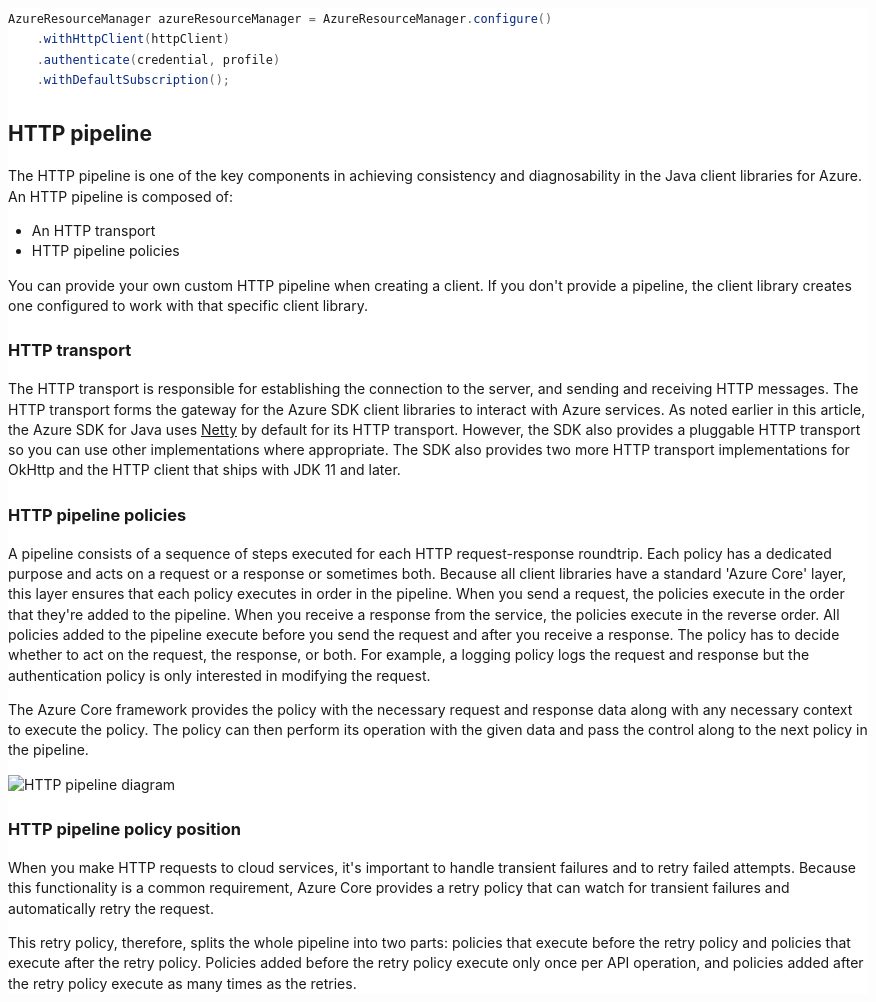 ```java
AzureResourceManager azureResourceManager = AzureResourceManager.configure()
    .withHttpClient(httpClient)
    .authenticate(credential, profile)
    .withDefaultSubscription();
```

## HTTP pipeline

The HTTP pipeline is one of the key components in achieving consistency and diagnosability in the Java client libraries for Azure. An HTTP pipeline is composed of:

* An HTTP transport
* HTTP pipeline policies

You can provide your own custom HTTP pipeline when creating a client. If you don't provide a pipeline, the client library creates one configured to work with that specific client library.

### HTTP transport

The HTTP transport is responsible for establishing the connection to the server, and sending and receiving HTTP messages. The HTTP transport forms the gateway for the Azure SDK client libraries to interact with Azure services. As noted earlier in this article, the Azure SDK for Java uses [Netty](https://netty.io/) by default for its HTTP transport. However, the SDK also provides a pluggable HTTP transport so you can use other implementations where appropriate. The SDK also provides two more HTTP transport implementations for OkHttp and the HTTP client that ships with JDK 11 and later.

### HTTP pipeline policies

A pipeline consists of a sequence of steps executed for each HTTP request-response roundtrip. Each policy has a dedicated purpose and acts on a request or a response or sometimes both. Because all client libraries have a standard 'Azure Core' layer, this layer ensures that each policy executes in order in the pipeline. When you send a request, the policies execute in the order that they're added to the pipeline. When you receive a response from the service, the policies execute in the reverse order. All policies added to the pipeline execute before you send the request and after you receive a response. The policy has to decide whether to act on the request, the response, or both. For example, a logging policy logs the request and response but the authentication policy is only interested in modifying the request.

The Azure Core framework provides the policy with the necessary request and response data along with any necessary context to execute the policy. The policy can then perform its operation with the given data and pass the control along to the next policy in the pipeline.

![HTTP pipeline diagram](./media/http-pipeline.svg)

### HTTP pipeline policy position

When you make HTTP requests to cloud services, it's important to handle transient failures and to retry failed attempts. Because this functionality is a common requirement, Azure Core provides a retry policy that can watch for transient failures and automatically retry the request.

This retry policy, therefore, splits the whole pipeline into two parts: policies that execute before the retry policy and policies that execute after the retry policy. Policies added before the retry policy execute only once per API operation, and policies added after the retry policy execute as many times as the retries.
